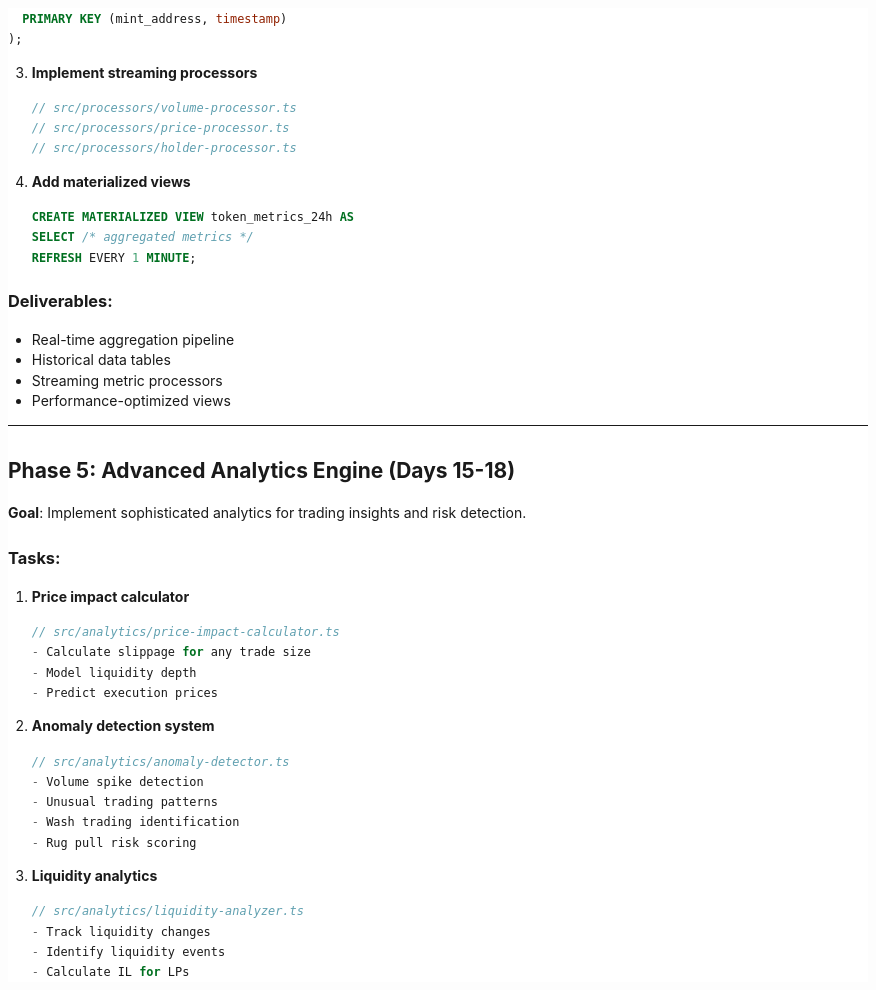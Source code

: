    ```sql
     PRIMARY KEY (mint_address, timestamp)
   );
   ```

3. **Implement streaming processors**
   ```typescript
   // src/processors/volume-processor.ts
   // src/processors/price-processor.ts
   // src/processors/holder-processor.ts
   ```

4. **Add materialized views**
   ```sql
   CREATE MATERIALIZED VIEW token_metrics_24h AS
   SELECT /* aggregated metrics */
   REFRESH EVERY 1 MINUTE;
   ```

### Deliverables:
- Real-time aggregation pipeline
- Historical data tables
- Streaming metric processors
- Performance-optimized views

---

## Phase 5: Advanced Analytics Engine (Days 15-18)
**Goal**: Implement sophisticated analytics for trading insights and risk detection.

### Tasks:
1. **Price impact calculator**
   ```typescript
   // src/analytics/price-impact-calculator.ts
   - Calculate slippage for any trade size
   - Model liquidity depth
   - Predict execution prices
   ```

2. **Anomaly detection system**
   ```typescript
   // src/analytics/anomaly-detector.ts
   - Volume spike detection
   - Unusual trading patterns
   - Wash trading identification
   - Rug pull risk scoring
   ```

3. **Liquidity analytics**
   ```typescript
   // src/analytics/liquidity-analyzer.ts
   - Track liquidity changes
   - Identify liquidity events
   - Calculate IL for LPs
   ```
